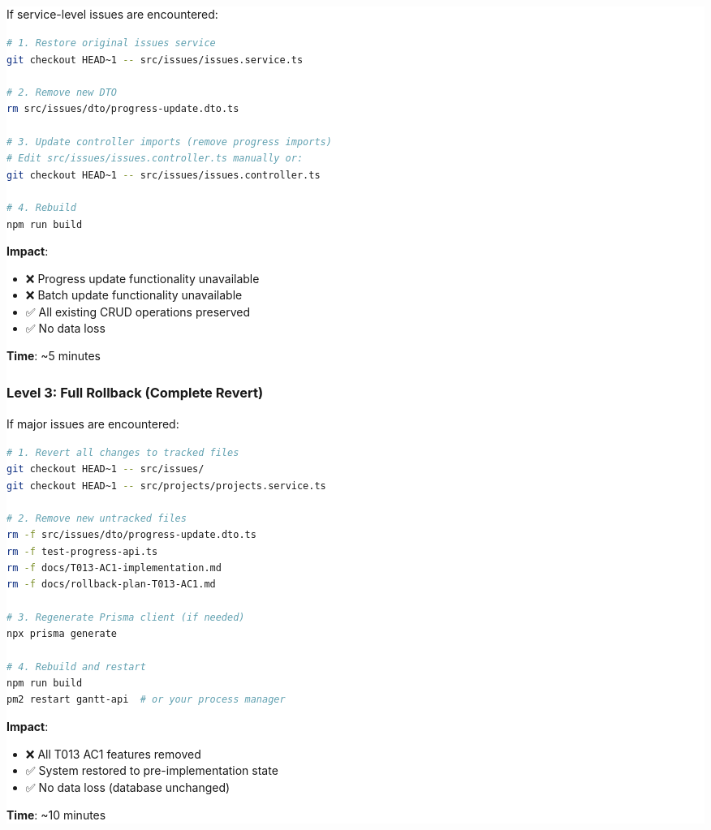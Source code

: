 If service-level issues are encountered:

```bash
# 1. Restore original issues service
git checkout HEAD~1 -- src/issues/issues.service.ts

# 2. Remove new DTO
rm src/issues/dto/progress-update.dto.ts

# 3. Update controller imports (remove progress imports)
# Edit src/issues/issues.controller.ts manually or:
git checkout HEAD~1 -- src/issues/issues.controller.ts

# 4. Rebuild
npm run build
```

**Impact**:
- ❌ Progress update functionality unavailable
- ❌ Batch update functionality unavailable
- ✅ All existing CRUD operations preserved
- ✅ No data loss

**Time**: ~5 minutes

### Level 3: Full Rollback (Complete Revert)

If major issues are encountered:

```bash
# 1. Revert all changes to tracked files
git checkout HEAD~1 -- src/issues/
git checkout HEAD~1 -- src/projects/projects.service.ts

# 2. Remove new untracked files
rm -f src/issues/dto/progress-update.dto.ts
rm -f test-progress-api.ts
rm -f docs/T013-AC1-implementation.md
rm -f docs/rollback-plan-T013-AC1.md

# 3. Regenerate Prisma client (if needed)
npx prisma generate

# 4. Rebuild and restart
npm run build
pm2 restart gantt-api  # or your process manager
```

**Impact**:
- ❌ All T013 AC1 features removed
- ✅ System restored to pre-implementation state
- ✅ No data loss (database unchanged)

**Time**: ~10 minutes
